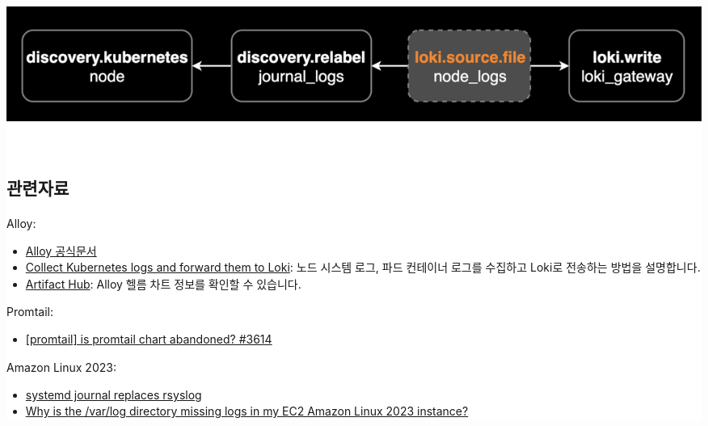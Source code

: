 ![Journal 로그 깨짐 현상](./8.png)

&nbsp;

## 관련자료

Alloy:

- [Alloy 공식문서](https://grafana.com/docs/alloy/latest/)
- [Collect Kubernetes logs and forward them to Loki](https://grafana.com/docs/alloy/latest/collect/logs-in-kubernetes/#system-logs): 노드 시스템 로그, 파드 컨테이너 로그를 수집하고 Loki로 전송하는 방법을 설명합니다.
- [Artifact Hub](https://artifacthub.io/packages/helm/grafana/alloy): Alloy 헬름 차트 정보를 확인할 수 있습니다.

Promtail:

- [[promtail] is promtail chart abandoned? #3614](https://github.com/grafana/helm-charts/issues/3614)

Amazon Linux 2023:

- [systemd journal replaces rsyslog](https://docs.aws.amazon.com/ko_kr/linux/al2023/ug/journald.html)
- [Why is the /var/log directory missing logs in my EC2 Amazon Linux 2023 instance?](https://repost.aws/knowledge-center/ec2-linux-al2023-find-log-files)